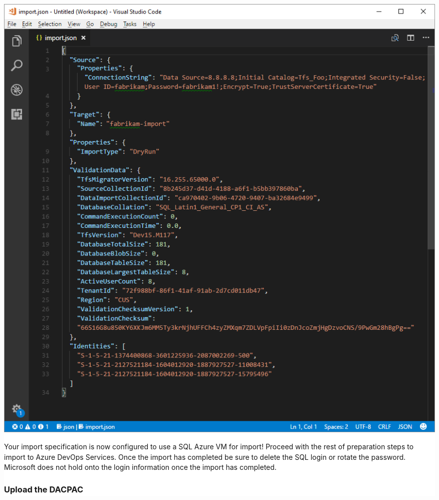 ![Import specification referencing a SQL Azure VM](media/migration-import/importSpecIaaS.png)

Your import specification is now configured to use a SQL Azure VM for import! Proceed with the rest of preparation steps to import to Azure DevOps Services. Once the import has completed be sure to delete the SQL login or rotate the password. Microsoft does not hold onto the login information once the import has completed. 

### Upload the DACPAC
